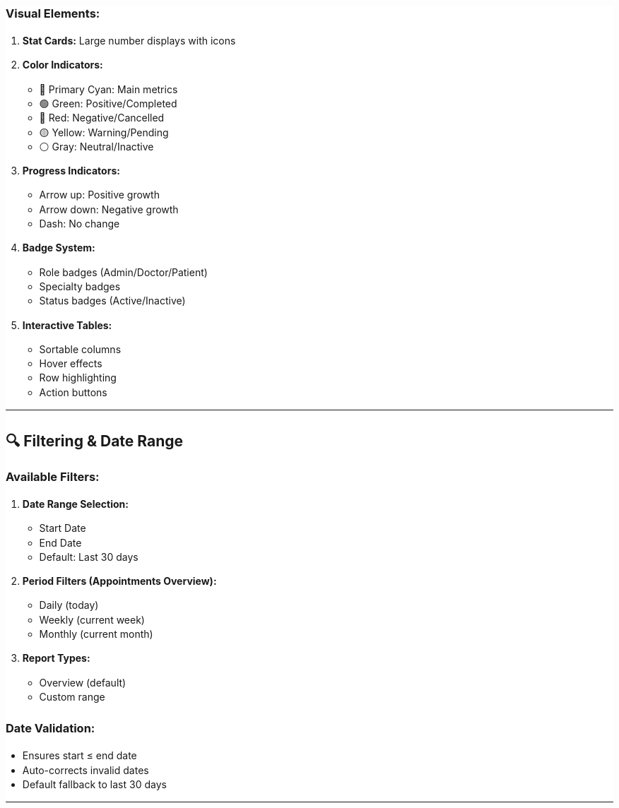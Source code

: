 ### Visual Elements:

1. **Stat Cards:** Large number displays with icons
2. **Color Indicators:**
   - 🔵 Primary Cyan: Main metrics
   - 🟢 Green: Positive/Completed
   - 🔴 Red: Negative/Cancelled
   - 🟡 Yellow: Warning/Pending
   - ⚪ Gray: Neutral/Inactive

3. **Progress Indicators:**
   - Arrow up: Positive growth
   - Arrow down: Negative growth
   - Dash: No change

4. **Badge System:**
   - Role badges (Admin/Doctor/Patient)
   - Specialty badges
   - Status badges (Active/Inactive)

5. **Interactive Tables:**
   - Sortable columns
   - Hover effects
   - Row highlighting
   - Action buttons

---

## 🔍 Filtering & Date Range

### Available Filters:

1. **Date Range Selection:**
   - Start Date
   - End Date
   - Default: Last 30 days

2. **Period Filters (Appointments Overview):**
   - Daily (today)
   - Weekly (current week)
   - Monthly (current month)

3. **Report Types:**
   - Overview (default)
   - Custom range

### Date Validation:
- Ensures start ≤ end date
- Auto-corrects invalid dates
- Default fallback to last 30 days

---
